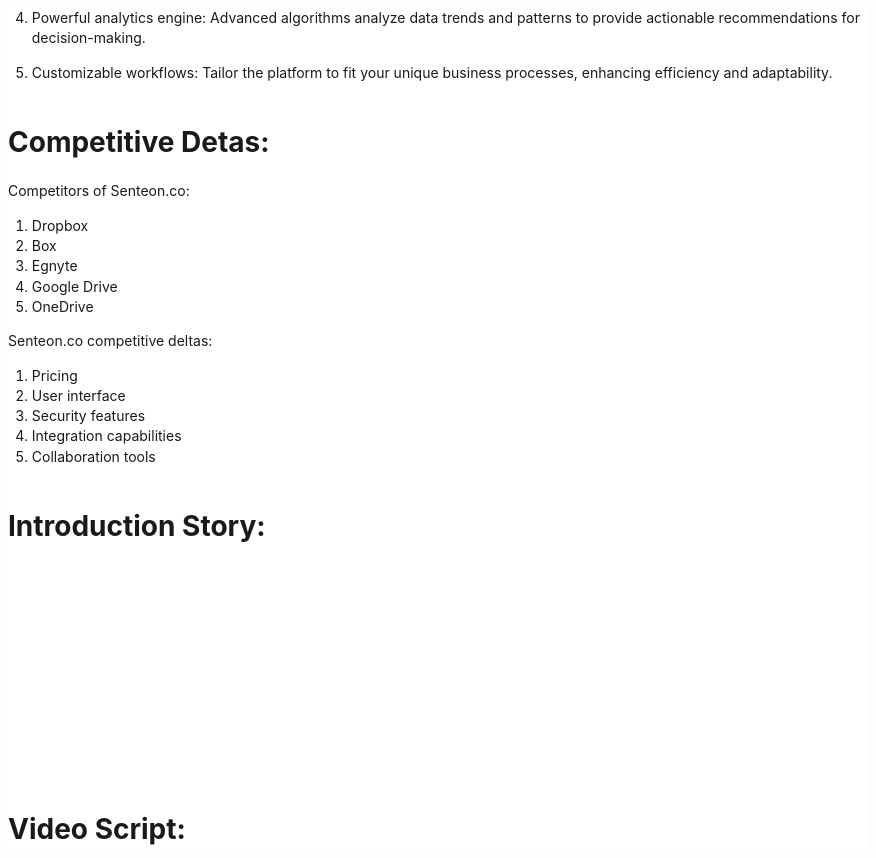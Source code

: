4. Powerful analytics engine: Advanced algorithms analyze data trends and patterns to provide actionable recommendations for decision-making. 

5. Customizable workflows: Tailor the platform to fit your unique business processes, enhancing efficiency and adaptability.
  
    
  
  Competitive Detas:
  ==================
  
  Competitors of Senteon.co:
1. Dropbox
2. Box
3. Egnyte
4. Google Drive
5. OneDrive

Senteon.co competitive deltas:
1. Pricing
2. User interface
3. Security features
4. Integration capabilities
5. Collaboration tools
  
    
  
  Introduction Story:
  ===================
  
   <p  style="color: white;font-size: 20px;  margin-left: 20px; " >In the realm of cybersecurity, organizations face a daunting challenge in effectively mitigating threats and ensuring data security. Traditional Security Information and Event Management (SIEM) solutions often fall short in providing comprehensive protection, leading to insufficient visibility, delayed detection, and ineffective response times. Senteon.co offers a revolutionary solution that addresses these shortcomings, delivering an unparalleled level of threat detection, incident investigation, and response automation.</p>
  
    
  
  Video Script:
  =============
  